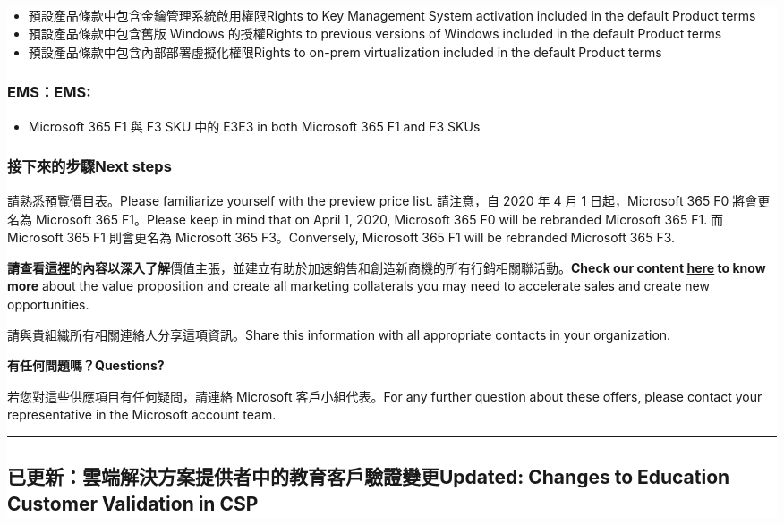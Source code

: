 - <span data-ttu-id="df1f7-207">預設產品條款中包含金鑰管理系統啟用權限</span><span class="sxs-lookup"><span data-stu-id="df1f7-207">Rights to Key Management System activation included in the default Product terms</span></span>
- <span data-ttu-id="df1f7-208">預設產品條款中包含舊版 Windows 的授權</span><span class="sxs-lookup"><span data-stu-id="df1f7-208">Rights to previous versions of Windows included in the default Product terms</span></span>
- <span data-ttu-id="df1f7-209">預設產品條款中包含內部部署虛擬化權限</span><span class="sxs-lookup"><span data-stu-id="df1f7-209">Rights to on-prem virtualization included in the default Product terms</span></span>

### <a name="ems"></a><span data-ttu-id="df1f7-210">EMS：</span><span class="sxs-lookup"><span data-stu-id="df1f7-210">EMS:</span></span>

- <span data-ttu-id="df1f7-211">Microsoft 365 F1 與 F3 SKU 中的 E3</span><span class="sxs-lookup"><span data-stu-id="df1f7-211">E3 in both Microsoft 365 F1 and F3 SKUs</span></span>

### <a name="next-steps"></a><span data-ttu-id="df1f7-212">接下來的步驟</span><span class="sxs-lookup"><span data-stu-id="df1f7-212">Next steps</span></span>

<span data-ttu-id="df1f7-213">請熟悉預覽價目表。</span><span class="sxs-lookup"><span data-stu-id="df1f7-213">Please familiarize yourself with the preview price list.</span></span> <span data-ttu-id="df1f7-214">請注意，自 2020 年 4 月 1 日起，Microsoft 365 F0 將會更名為 Microsoft 365 F1。</span><span class="sxs-lookup"><span data-stu-id="df1f7-214">Please keep in mind that on April 1, 2020, Microsoft 365 F0 will be rebranded Microsoft 365 F1.</span></span> <span data-ttu-id="df1f7-215">而 Microsoft 365 F1 則會更名為 Microsoft 365 F3。</span><span class="sxs-lookup"><span data-stu-id="df1f7-215">Conversely, Microsoft 365 F1 will be rebranded Microsoft 365 F3.</span></span>

<span data-ttu-id="df1f7-216">**請查看[這裡](https://partner.microsoft.com/resources/collection/Microsoft-365-firstline-offer-updates#/)的內容以深入了解**價值主張，並建立有助於加速銷售和創造新商機的所有行銷相關聯活動。</span><span class="sxs-lookup"><span data-stu-id="df1f7-216">**Check our content [here](https://partner.microsoft.com/resources/collection/Microsoft-365-firstline-offer-updates#/) to know more** about the value proposition and create all marketing collaterals you may need to accelerate sales and create new opportunities.</span></span>

<span data-ttu-id="df1f7-217">請與貴組織所有相關連絡人分享這項資訊。</span><span class="sxs-lookup"><span data-stu-id="df1f7-217">Share this information with all appropriate contacts in your organization.</span></span>

<span data-ttu-id="df1f7-218">**有任何問題嗎？**</span><span class="sxs-lookup"><span data-stu-id="df1f7-218">**Questions?**</span></span>

<span data-ttu-id="df1f7-219">若您對這些供應項目有任何疑問，請連絡 Microsoft 客戶小組代表。</span><span class="sxs-lookup"><span data-stu-id="df1f7-219">For any further question about these offers, please contact your representative in the Microsoft account team.</span></span>

_________________

## <a name="updated-changes-to-education-customer-validation-in-csp"></a><a id="4"/></a><span data-ttu-id="df1f7-220">已更新：雲端解決方案提供者中的教育客戶驗證變更</span><span class="sxs-lookup"><span data-stu-id="df1f7-220">Updated: Changes to Education Customer Validation in CSP</span></span>
